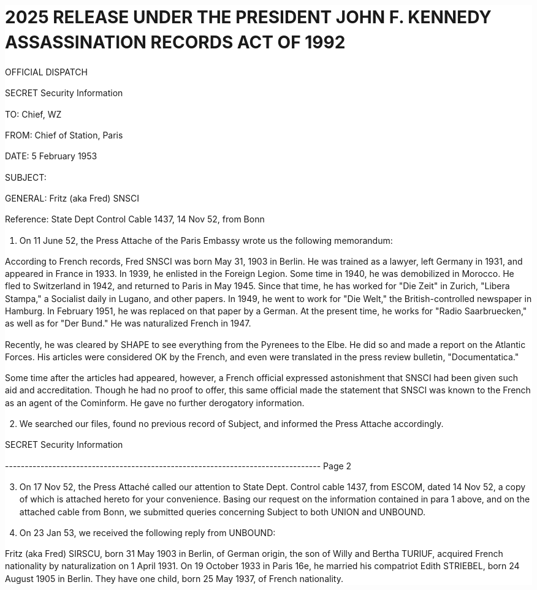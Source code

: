 # 2025 RELEASE UNDER THE PRESIDENT JOHN F. KENNEDY ASSASSINATION RECORDS ACT OF 1992

OFFICIAL DISPATCH

SECRET
Security Information

TO: Chief, WZ

FROM: Chief of Station, Paris

DATE: 5 February 1953

SUBJECT:

GENERAL: Fritz (aka Fred) SNSCI

Reference: State Dept Control Cable 1437, 14 Nov 52, from Bonn

1. On 11 June 52, the Press Attache of the Paris Embassy wrote us the following memorandum:

According to French records, Fred SNSCI was born May 31, 1903 in Berlin. He was trained as a lawyer, left Germany in 1931, and appeared in France in 1933. In 1939, he enlisted in the Foreign Legion. Some time in 1940, he was demobilized in Morocco. He fled to Switzerland in 1942, and returned to Paris in May 1945. Since that time, he has worked for "Die Zeit" in Zurich, "Libera Stampa," a Socialist daily in Lugano, and other papers. In 1949, he went to work for "Die Welt," the British-controlled newspaper in Hamburg. In February 1951, he was replaced on that paper by a German. At the present time, he works for "Radio Saarbruecken," as well as for "Der Bund." He was naturalized French in 1947.

Recently, he was cleared by SHAPE to see everything from the Pyrenees to the Elbe. He did so and made a report on the Atlantic Forces. His articles were considered OK by the French, and even were translated in the press review bulletin, "Documentatica."

Some time after the articles had appeared, however, a French official expressed astonishment that SNSCI had been given such aid and accreditation. Though he had no proof to offer, this same official made the statement that SNSCI was known to the French as an agent of the Cominform. He gave no further derogatory information.

2. We searched our files, found no previous record of Subject, and informed the Press Attache accordingly.

SECRET
Security Information


-------------------------------------------------------------------------------- Page 2

3. On 17 Nov 52, the Press Attaché called our attention to State Dept. Control cable 1437, from ESCOM, dated 14 Nov 52, a copy of which is attached hereto for your convenience. Basing our request on the information contained in para 1 above, and on the attached cable from Bonn, we submitted queries concerning Subject to both UNION and UNBOUND.

4. On 23 Jan 53, we received the following reply from UNBOUND:

Fritz (aka Fred) SIRSCU, born 31 May 1903 in Berlin, of German origin, the son of Willy and Bertha TURIUF, acquired French nationality by naturalization on 1 April 1931. On 19 October 1933 in Paris 16e, he married his compatriot Edith STRIEBEL, born 24 August 1905 in Berlin. They have one child, born 25 May 1937, of French nationality.
